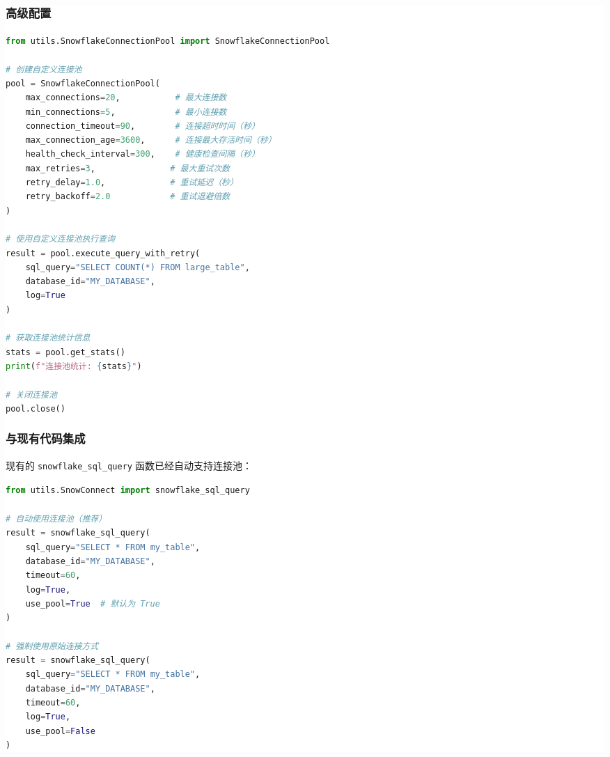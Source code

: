 ### 高级配置

```python
from utils.SnowflakeConnectionPool import SnowflakeConnectionPool

# 创建自定义连接池
pool = SnowflakeConnectionPool(
    max_connections=20,           # 最大连接数
    min_connections=5,            # 最小连接数
    connection_timeout=90,        # 连接超时时间（秒）
    max_connection_age=3600,      # 连接最大存活时间（秒）
    health_check_interval=300,    # 健康检查间隔（秒）
    max_retries=3,               # 最大重试次数
    retry_delay=1.0,             # 重试延迟（秒）
    retry_backoff=2.0            # 重试退避倍数
)

# 使用自定义连接池执行查询
result = pool.execute_query_with_retry(
    sql_query="SELECT COUNT(*) FROM large_table",
    database_id="MY_DATABASE",
    log=True
)

# 获取连接池统计信息
stats = pool.get_stats()
print(f"连接池统计: {stats}")

# 关闭连接池
pool.close()
```

### 与现有代码集成

现有的 `snowflake_sql_query` 函数已经自动支持连接池：

```python
from utils.SnowConnect import snowflake_sql_query

# 自动使用连接池（推荐）
result = snowflake_sql_query(
    sql_query="SELECT * FROM my_table",
    database_id="MY_DATABASE",
    timeout=60,
    log=True,
    use_pool=True  # 默认为 True
)

# 强制使用原始连接方式
result = snowflake_sql_query(
    sql_query="SELECT * FROM my_table",
    database_id="MY_DATABASE",
    timeout=60,
    log=True,
    use_pool=False
)
```
